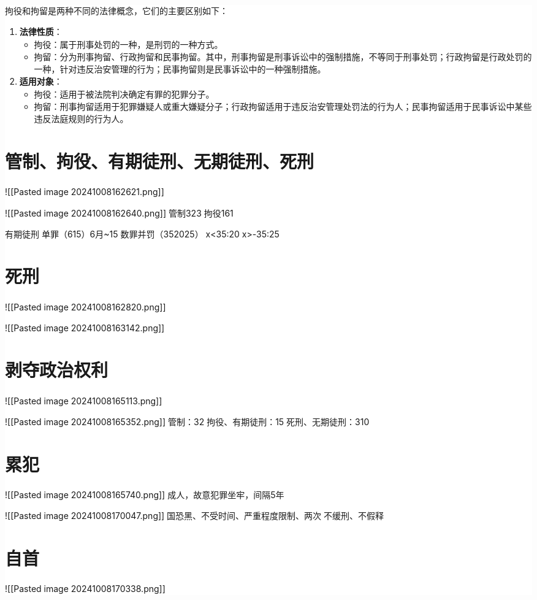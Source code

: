拘役和拘留是两种不同的法律概念，它们的主要区别如下：
1. **法律性质**：
    - 拘役：属于刑事处罚的一种，是刑罚的一种方式。
    - 拘留：分为刑事拘留、行政拘留和民事拘留。其中，刑事拘留是刑事诉讼中的强制措施，不等同于刑事处罚；行政拘留是行政处罚的一种，针对违反治安管理的行为；民事拘留则是民事诉讼中的一种强制措施。
2. **适用对象**：
    - 拘役：适用于被法院判决确定有罪的犯罪分子。
    - 拘留：刑事拘留适用于犯罪嫌疑人或重大嫌疑分子；行政拘留适用于违反治安管理处罚法的行为人；民事拘留适用于民事诉讼中某些违反法庭规则的行为人。

# 管制、拘役、有期徒刑、无期徒刑、死刑
![[Pasted image 20241008162621.png]]

![[Pasted image 20241008162640.png]]
管制323
拘役161

有期徒刑
单罪（615）6月~15
数罪并罚（352025）
x<35:20
x>-35:25

# 死刑
![[Pasted image 20241008162820.png]]

![[Pasted image 20241008163142.png]]

# 剥夺政治权利
![[Pasted image 20241008165113.png]]

![[Pasted image 20241008165352.png]]
管制：32
拘役、有期徒刑：15
死刑、无期徒刑：310

# 累犯
![[Pasted image 20241008165740.png]]
成人，故意犯罪坐牢，间隔5年

![[Pasted image 20241008170047.png]]
国恐黑、不受时间、严重程度限制、两次
不缓刑、不假释

# 自首
![[Pasted image 20241008170338.png]]

